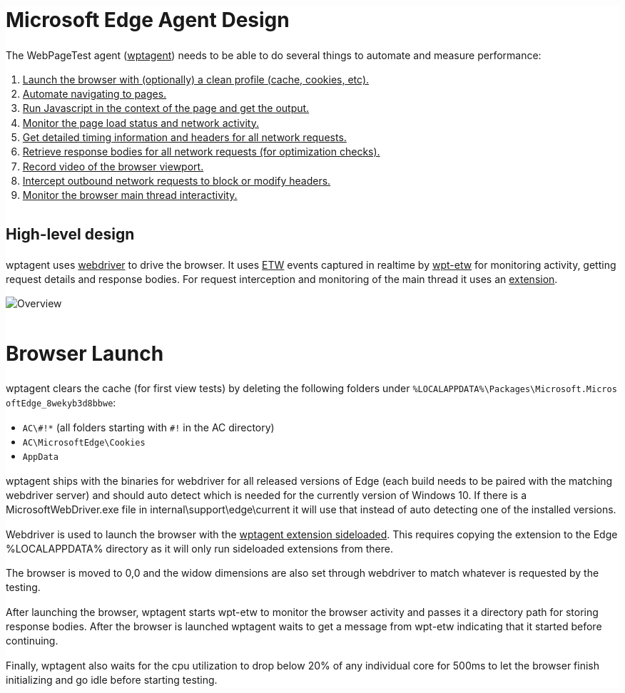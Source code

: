 # Microsoft Edge Agent Design
The WebPageTest agent ([wptagent](https://github.com/WPO-Foundation/wptagent)) needs to be able to do several things to automate and measure performance:
1. [Launch the browser with (optionally) a clean profile (cache, cookies, etc).](#browser-launch)
1. [Automate navigating to pages.](#page-navigation)
1. [Run Javascript in the context of the page and get the output.](#executing-javascript)
1. [Monitor the page load status and network activity.](#monitoring-activity)
1. [Get detailed timing information and headers for all network requests.](#request-information)
1. [Retrieve response bodies for all network requests (for optimization checks).](#response-bodies)
1. [Record video of the browser viewport.](#video-capture)
1. [Intercept outbound network requests to block or modify headers.](#request-interception)
1. [Monitor the browser main thread interactivity.](#main-thread-interactivity)

## High-level design
wptagent uses [webdriver](https://developer.microsoft.com/en-us/microsoft-edge/tools/webdriver/) to drive the browser. It uses [ETW](https://msdn.microsoft.com/en-us/library/windows/desktop/aa363668(v=vs.85).aspx) events captured in realtime by [wpt-etw](https://github.com/WPO-Foundation/wpt-etw) for monitoring activity, getting request details and response bodies.  For request interception and monitoring of the main thread it uses an [extension](https://github.com/WPO-Foundation/wptagent/tree/master/internal/support/edge/extension).

![Overview](/img/edge-overview.svg)

# Browser Launch
wptagent clears the cache (for first view tests) by deleting the following folders under ```%LOCALAPPDATA%\Packages\Microsoft.MicrosoftEdge_8wekyb3d8bbwe```:
* ```AC\#!*``` (all folders starting with ```#!``` in the AC directory)
* ```AC\MicrosoftEdge\Cookies```
* ```AppData```

wptagent ships with the binaries for webdriver for all released versions of Edge (each build needs to be paired with the matching webdriver server) and should auto detect which is needed for the currently version of Windows 10. If there is a MicrosoftWebDriver.exe file in internal\support\edge\current it will use that instead of auto detecting one of the installed versions.

Webdriver is used to launch the browser with the [wptagent extension sideloaded](https://docs.microsoft.com/en-us/microsoft-edge/extensions/guides/packaging/creating-and-testing-extension-packages#automated-testing-with-webdriver).  This requires copying the extension to the Edge %LOCALAPPDATA% directory as it will only run sideloaded extensions from there.

The browser is moved to 0,0 and the widow dimensions are also set through webdriver to match whatever is requested by the testing.

After launching the browser, wptagent starts wpt-etw to monitor the browser activity and passes it a directory path for storing response bodies.  After the browser is launched wptagent waits to get a message from wpt-etw indicating that it started before continuing.

Finally, wptagent also waits for the cpu utilization to drop below 20% of any individual core for 500ms to let the browser finish initializing and go idle before starting testing.
